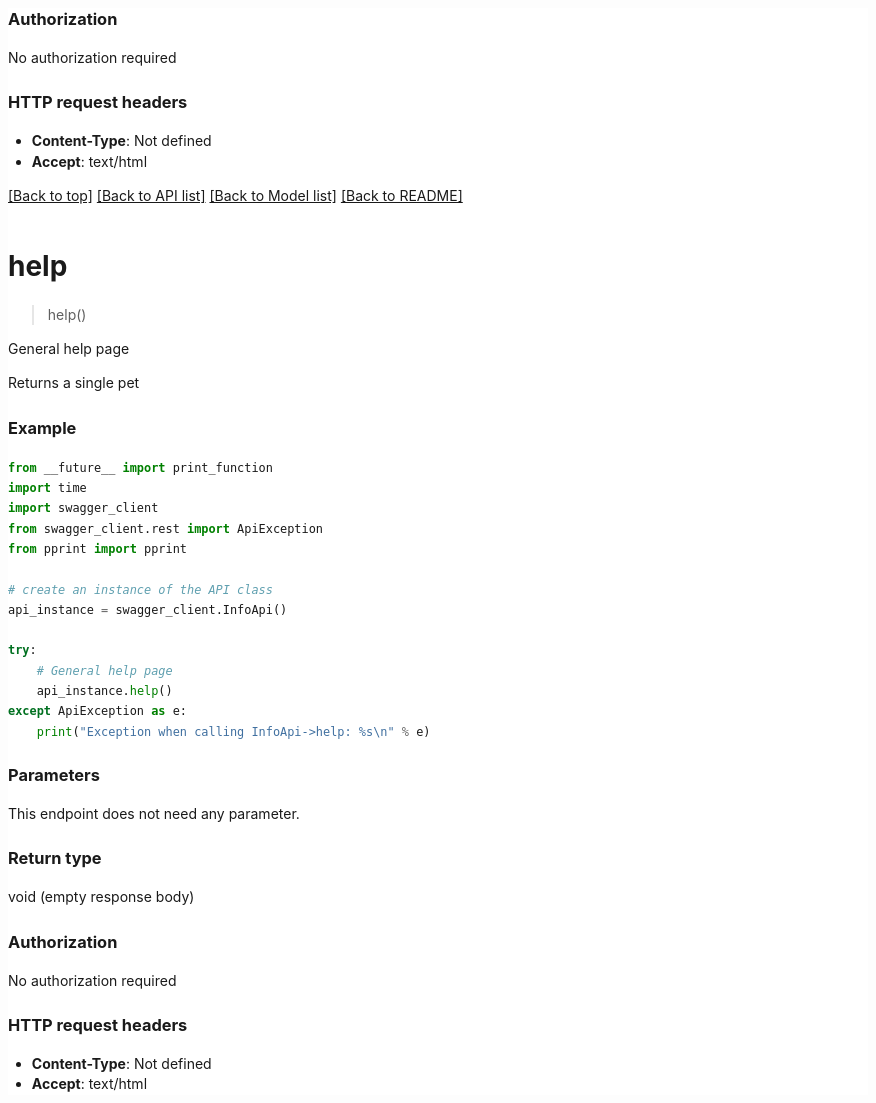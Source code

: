 ### Authorization

No authorization required

### HTTP request headers

 - **Content-Type**: Not defined
 - **Accept**: text/html

[[Back to top]](#) [[Back to API list]](../README.md#documentation-for-api-endpoints) [[Back to Model list]](../README.md#documentation-for-models) [[Back to README]](../README.md)

# **help**
> help()

General help page

Returns a single pet

### Example
```python
from __future__ import print_function
import time
import swagger_client
from swagger_client.rest import ApiException
from pprint import pprint

# create an instance of the API class
api_instance = swagger_client.InfoApi()

try:
    # General help page
    api_instance.help()
except ApiException as e:
    print("Exception when calling InfoApi->help: %s\n" % e)
```

### Parameters
This endpoint does not need any parameter.

### Return type

void (empty response body)

### Authorization

No authorization required

### HTTP request headers

 - **Content-Type**: Not defined
 - **Accept**: text/html
